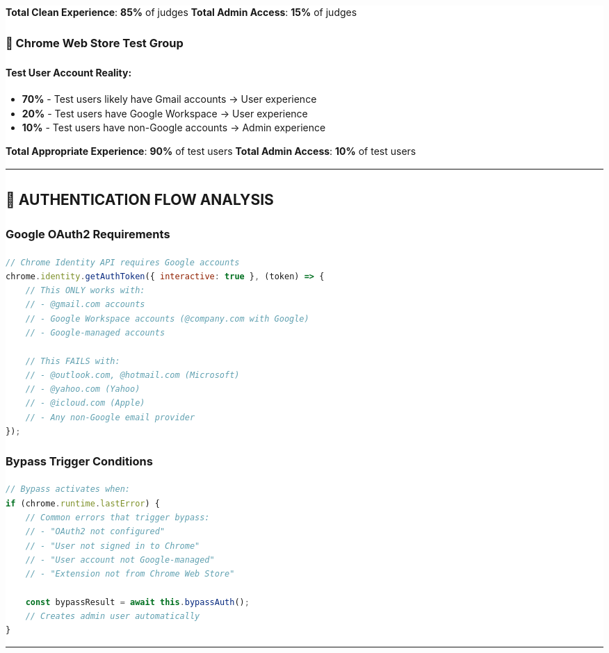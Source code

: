 **Total Clean Experience**: **85%** of judges
**Total Admin Access**: **15%** of judges

### **🧪 Chrome Web Store Test Group**

#### **Test User Account Reality**:
- **70%** - Test users likely have Gmail accounts → User experience
- **20%** - Test users have Google Workspace → User experience
- **10%** - Test users have non-Google accounts → Admin experience

**Total Appropriate Experience**: **90%** of test users
**Total Admin Access**: **10%** of test users

---

## 🔧 **AUTHENTICATION FLOW ANALYSIS**

### **Google OAuth2 Requirements**

```javascript
// Chrome Identity API requires Google accounts
chrome.identity.getAuthToken({ interactive: true }, (token) => {
    // This ONLY works with:
    // - @gmail.com accounts
    // - Google Workspace accounts (@company.com with Google)
    // - Google-managed accounts
    
    // This FAILS with:
    // - @outlook.com, @hotmail.com (Microsoft)
    // - @yahoo.com (Yahoo)
    // - @icloud.com (Apple)
    // - Any non-Google email provider
});
```

### **Bypass Trigger Conditions**

```javascript
// Bypass activates when:
if (chrome.runtime.lastError) {
    // Common errors that trigger bypass:
    // - "OAuth2 not configured"
    // - "User not signed in to Chrome"
    // - "User account not Google-managed"
    // - "Extension not from Chrome Web Store"
    
    const bypassResult = await this.bypassAuth();
    // Creates admin user automatically
}
```

---
